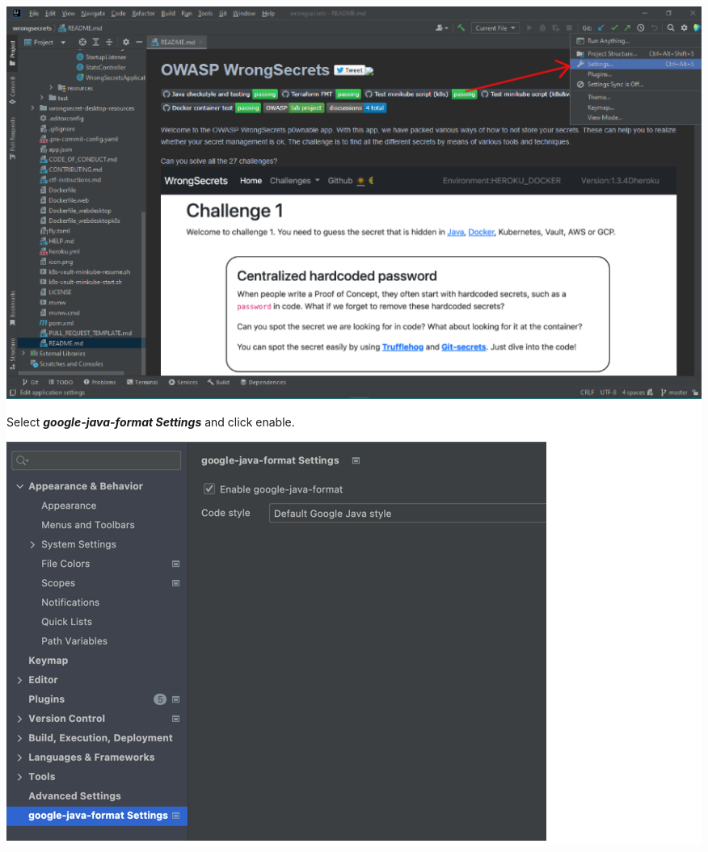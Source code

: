 ![Click on 'Settings' button or press Cltr + Alt + S](images/open-settings-4.1.png)

Select **_google-java-format Settings_** and click enable.

![The Google-java-format Settings checkbox are checked](images/open-settings-4.4.png)
